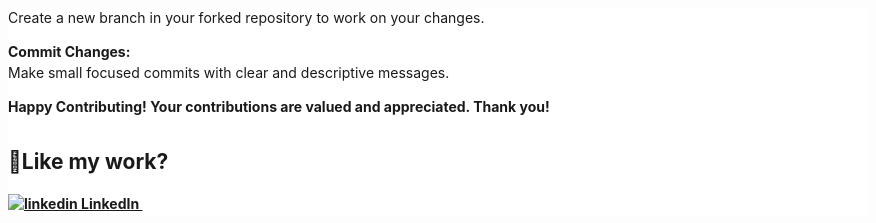 Create a new branch in your forked repository to work on your changes.

<b>Commit Changes:</b><br>
Make small focused commits with clear and descriptive messages. 

<b>Happy Contributing! Your contributions are valued and appreciated. Thank you!<b>

  
  


<h2>💖Like my work?</h2>

<p>
  <a href="https://www.linkedin.com/juliantoppo95" rel="nofollow noreferrer">
    <img src="https://i.stack.imgur.com/gVE0j.png" alt="linkedin"> LinkedIn
  </a> &nbsp; 
</p>
